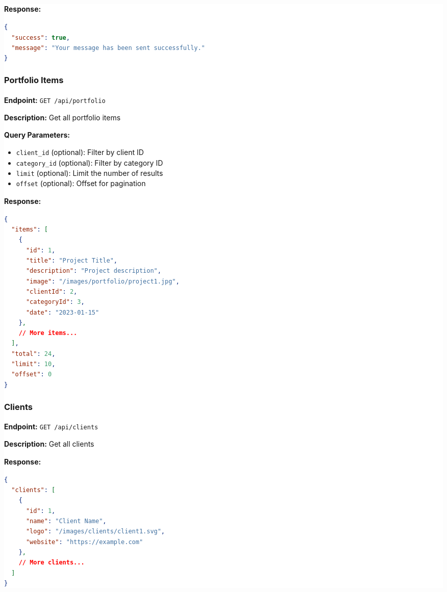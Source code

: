 **Response:**
```json
{
  "success": true,
  "message": "Your message has been sent successfully."
}
```

### Portfolio Items

**Endpoint:** `GET /api/portfolio`

**Description:** Get all portfolio items

**Query Parameters:**
- `client_id` (optional): Filter by client ID
- `category_id` (optional): Filter by category ID
- `limit` (optional): Limit the number of results
- `offset` (optional): Offset for pagination

**Response:**
```json
{
  "items": [
    {
      "id": 1,
      "title": "Project Title",
      "description": "Project description",
      "image": "/images/portfolio/project1.jpg",
      "clientId": 2,
      "categoryId": 3,
      "date": "2023-01-15"
    },
    // More items...
  ],
  "total": 24,
  "limit": 10,
  "offset": 0
}
```

### Clients

**Endpoint:** `GET /api/clients`

**Description:** Get all clients

**Response:**
```json
{
  "clients": [
    {
      "id": 1,
      "name": "Client Name",
      "logo": "/images/clients/client1.svg",
      "website": "https://example.com"
    },
    // More clients...
  ]
}
```
